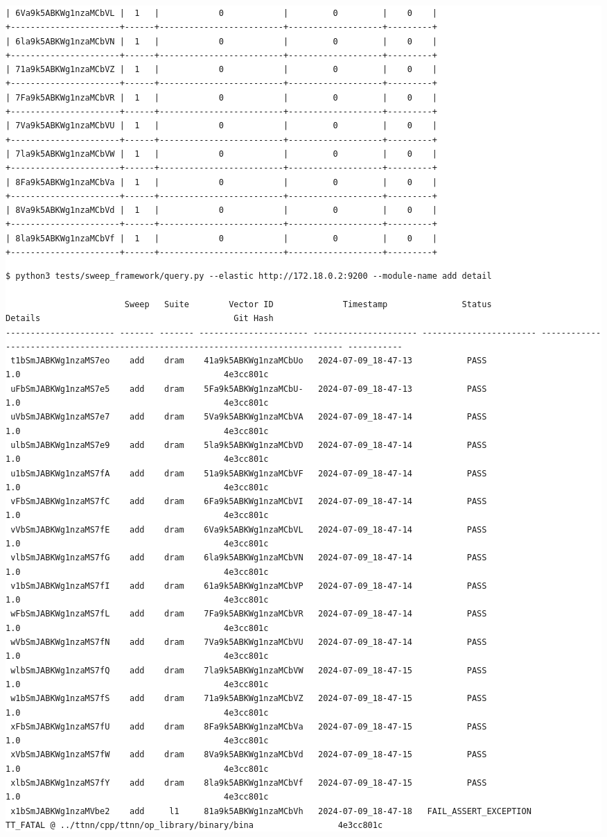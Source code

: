 ```
| 6Va9k5ABKWg1nzaMCbVL |  1   |            0            |         0         |    0    |
+----------------------+------+-------------------------+-------------------+---------+
| 6la9k5ABKWg1nzaMCbVN |  1   |            0            |         0         |    0    |
+----------------------+------+-------------------------+-------------------+---------+
| 71a9k5ABKWg1nzaMCbVZ |  1   |            0            |         0         |    0    |
+----------------------+------+-------------------------+-------------------+---------+
| 7Fa9k5ABKWg1nzaMCbVR |  1   |            0            |         0         |    0    |
+----------------------+------+-------------------------+-------------------+---------+
| 7Va9k5ABKWg1nzaMCbVU |  1   |            0            |         0         |    0    |
+----------------------+------+-------------------------+-------------------+---------+
| 7la9k5ABKWg1nzaMCbVW |  1   |            0            |         0         |    0    |
+----------------------+------+-------------------------+-------------------+---------+
| 8Fa9k5ABKWg1nzaMCbVa |  1   |            0            |         0         |    0    |
+----------------------+------+-------------------------+-------------------+---------+
| 8Va9k5ABKWg1nzaMCbVd |  1   |            0            |         0         |    0    |
+----------------------+------+-------------------------+-------------------+---------+
| 8la9k5ABKWg1nzaMCbVf |  1   |            0            |         0         |    0    |
+----------------------+------+-------------------------+-------------------+---------+
```


```
$ python3 tests/sweep_framework/query.py --elastic http://172.18.0.2:9200 --module-name add detail

                        Sweep   Suite        Vector ID              Timestamp               Status                                              Details                                       Git Hash
---------------------- ------- ------- ---------------------- --------------------- ----------------------- -------------------------------------------------------------------------------- -----------
 t1bSmJABKWg1nzaMS7eo    add    dram    41a9k5ABKWg1nzaMCbUo   2024-07-09_18-47-13           PASS                                                 1.0                                         4e3cc801c
 uFbSmJABKWg1nzaMS7e5    add    dram    5Fa9k5ABKWg1nzaMCbU-   2024-07-09_18-47-13           PASS                                                 1.0                                         4e3cc801c
 uVbSmJABKWg1nzaMS7e7    add    dram    5Va9k5ABKWg1nzaMCbVA   2024-07-09_18-47-14           PASS                                                 1.0                                         4e3cc801c
 ulbSmJABKWg1nzaMS7e9    add    dram    5la9k5ABKWg1nzaMCbVD   2024-07-09_18-47-14           PASS                                                 1.0                                         4e3cc801c
 u1bSmJABKWg1nzaMS7fA    add    dram    51a9k5ABKWg1nzaMCbVF   2024-07-09_18-47-14           PASS                                                 1.0                                         4e3cc801c
 vFbSmJABKWg1nzaMS7fC    add    dram    6Fa9k5ABKWg1nzaMCbVI   2024-07-09_18-47-14           PASS                                                 1.0                                         4e3cc801c
 vVbSmJABKWg1nzaMS7fE    add    dram    6Va9k5ABKWg1nzaMCbVL   2024-07-09_18-47-14           PASS                                                 1.0                                         4e3cc801c
 vlbSmJABKWg1nzaMS7fG    add    dram    6la9k5ABKWg1nzaMCbVN   2024-07-09_18-47-14           PASS                                                 1.0                                         4e3cc801c
 v1bSmJABKWg1nzaMS7fI    add    dram    61a9k5ABKWg1nzaMCbVP   2024-07-09_18-47-14           PASS                                                 1.0                                         4e3cc801c
 wFbSmJABKWg1nzaMS7fL    add    dram    7Fa9k5ABKWg1nzaMCbVR   2024-07-09_18-47-14           PASS                                                 1.0                                         4e3cc801c
 wVbSmJABKWg1nzaMS7fN    add    dram    7Va9k5ABKWg1nzaMCbVU   2024-07-09_18-47-14           PASS                                                 1.0                                         4e3cc801c
 wlbSmJABKWg1nzaMS7fQ    add    dram    7la9k5ABKWg1nzaMCbVW   2024-07-09_18-47-15           PASS                                                 1.0                                         4e3cc801c
 w1bSmJABKWg1nzaMS7fS    add    dram    71a9k5ABKWg1nzaMCbVZ   2024-07-09_18-47-15           PASS                                                 1.0                                         4e3cc801c
 xFbSmJABKWg1nzaMS7fU    add    dram    8Fa9k5ABKWg1nzaMCbVa   2024-07-09_18-47-15           PASS                                                 1.0                                         4e3cc801c
 xVbSmJABKWg1nzaMS7fW    add    dram    8Va9k5ABKWg1nzaMCbVd   2024-07-09_18-47-15           PASS                                                 1.0                                         4e3cc801c
 xlbSmJABKWg1nzaMS7fY    add    dram    8la9k5ABKWg1nzaMCbVf   2024-07-09_18-47-15           PASS                                                 1.0                                         4e3cc801c
 x1bSmJABKWg1nzaMVbe2    add     l1     81a9k5ABKWg1nzaMCbVh   2024-07-09_18-47-18   FAIL_ASSERT_EXCEPTION                 TT_FATAL @ ../ttnn/cpp/ttnn/op_library/binary/bina                 4e3cc801c
```
